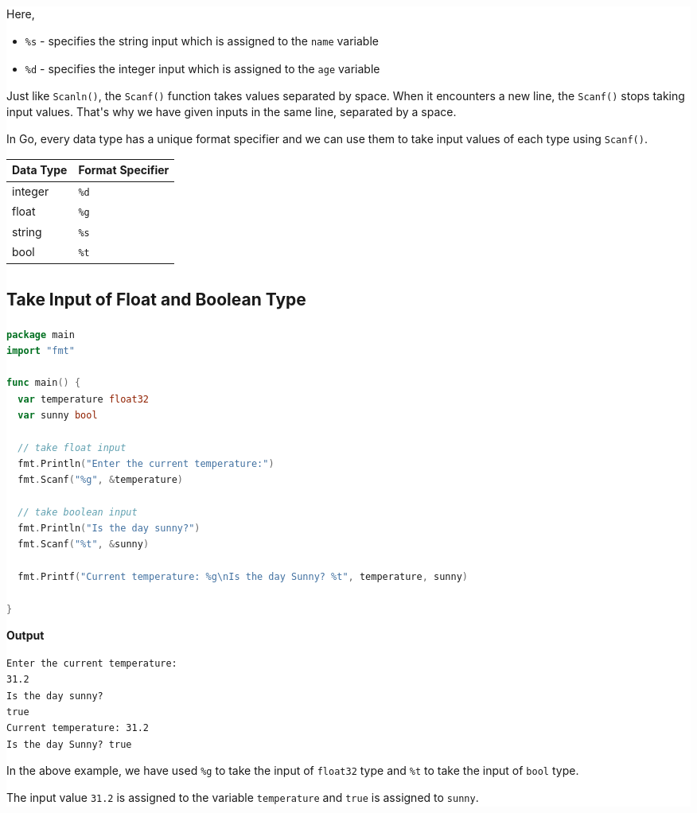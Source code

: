 Here,

- `%s` - specifies the string input which is assigned to the `name` variable

- `%d` - specifies the integer input which is assigned to the `age` variable

Just like `Scanln()`, the `Scanf()` function takes values separated by space. When it encounters a new line, the `Scanf()` stops taking input values. That's why we have given inputs in the same line, separated by a space.

In Go, every data type has a unique format specifier and we can use them to take input values of each type using `Scanf()`.

| Data Type | Format Specifier |
| --------- | ---------------- |
| integer   | `%d`             |
| float     | `%g`             |
| string    | `%s`             |
| bool      | `%t`             |

## Take Input of Float and Boolean Type

```go
package main
import "fmt"

func main() {
  var temperature float32
  var sunny bool

  // take float input
  fmt.Println("Enter the current temperature:")
  fmt.Scanf("%g", &temperature)

  // take boolean input
  fmt.Println("Is the day sunny?")
  fmt.Scanf("%t", &sunny)

  fmt.Printf("Current temperature: %g\nIs the day Sunny? %t", temperature, sunny)

}
```

**Output**

```text
Enter the current temperature:
31.2
Is the day sunny?
true
Current temperature: 31.2
Is the day Sunny? true
```

In the above example, we have used `%g` to take the input of `float32` type and `%t` to take the input of `bool` type.

The input value `31.2` is assigned to the variable `temperature` and `true` is assigned to `sunny`.
